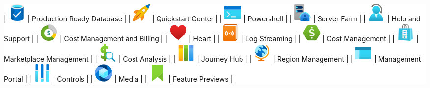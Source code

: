 | ![](.//static/Icons/general/10829-icon-service-Production-Ready-Database.svg) | Production Ready Database | 
| ![](.//static/Icons/general/10010-icon-service-Quickstart-Center.svg) | Quickstart Center | 
| ![](.//static/Icons/general/10825-icon-service-Powershell.svg) | Powershell | 
| ![](.//static/Icons/general/10835-icon-service-Server-Farm.svg) | Server Farm | 
| ![](.//static/Icons/general/10013-icon-service-Help-and-Support.svg) | Help and Support | 
| ![](.//static/Icons/general/00004-icon-service-Cost-Management-and-Billing.svg) | Cost Management and Billing | 
| ![](.//static/Icons/general/10811-icon-service-Heart.svg) | Heart | 
| ![](.//static/Icons/general/10819-icon-service-Log-Streaming.svg) | Log Streaming | 
| ![](.//static/Icons/general/10019-icon-service-Cost-Management.svg) | Cost Management | 
| ![](.//static/Icons/general/10112-icon-service-Marketplace-Management.svg) | Marketplace Management | 
| ![](.//static/Icons/general/10792-icon-service-Cost-Analysis.svg) | Cost Analysis | 
| ![](.//static/Icons/general/10814-icon-service-Journey-Hub.svg) | Journey Hub | 
| ![](.//static/Icons/general/10116-icon-service-Region-Management.svg) | Region Management | 
| ![](.//static/Icons/general/10820-icon-service-Management-Portal.svg) | Management Portal | 
| ![](.//static/Icons/general/10789-icon-service-Controls.svg) | Controls | 
| ![](.//static/Icons/general/10854-icon-service-Media.svg) | Media | 
| ![](.//static/Icons/general/10827-icon-service-Feature-Previews.svg) | Feature Previews | 
